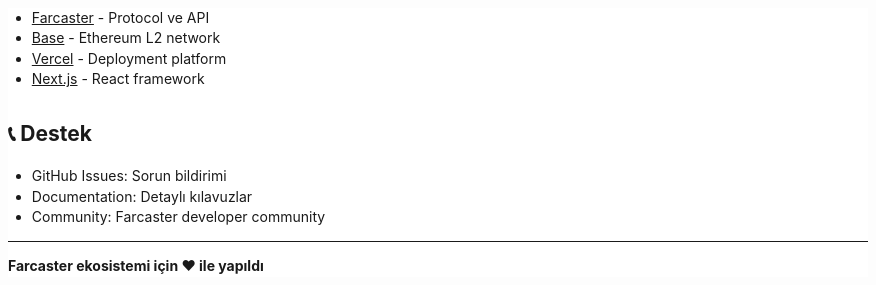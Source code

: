 - [Farcaster](https://farcaster.xyz) - Protocol ve API
- [Base](https://base.org) - Ethereum L2 network
- [Vercel](https://vercel.com) - Deployment platform
- [Next.js](https://nextjs.org) - React framework

## 📞 **Destek**

- GitHub Issues: Sorun bildirimi
- Documentation: Detaylı kılavuzlar
- Community: Farcaster developer community

---

**Farcaster ekosistemi için ❤️ ile yapıldı**